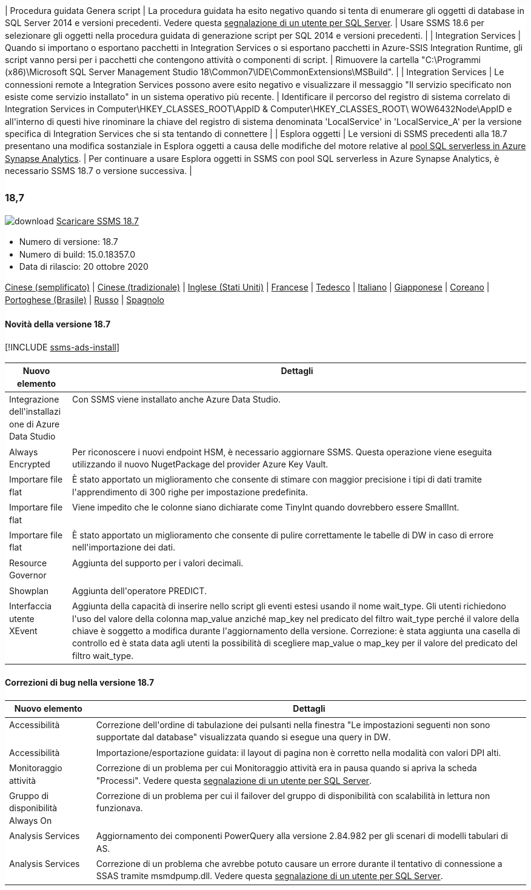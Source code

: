| Procedura guidata Genera script | La procedura guidata ha esito negativo quando si tenta di enumerare gli oggetti di database in SQL Server 2014 e versioni precedenti. Vedere questa [segnalazione di un utente per SQL Server](https://feedback.azure.com/forums/908035-sql-server/suggestions/41885587). | Usare SSMS 18.6 per selezionare gli oggetti nella procedura guidata di generazione script per SQL 2014 e versioni precedenti. |
| Integration Services | Quando si importano o esportano pacchetti in Integration Services o si esportano pacchetti in Azure-SSIS Integration Runtime, gli script vanno persi per i pacchetti che contengono attività o componenti di script. | Rimuovere la cartella "C:\Programmi (x86)\Microsoft SQL Server Management Studio 18\Common7\IDE\CommonExtensions\MSBuild". |
| Integration Services | Le connessioni remote a Integration Services possono avere esito negativo e visualizzare il messaggio "Il servizio specificato non esiste come servizio installato" in un sistema operativo più recente. | Identificare il percorso del registro di sistema correlato di Integration Services in Computer\HKEY_CLASSES_ROOT\AppID & Computer\HKEY_CLASSES_ROOT\ WOW6432Node\AppID e all'interno di questi hive rinominare la chiave del registro di sistema denominata 'LocalService' in 'LocalService_A' per la versione specifica di Integration Services che si sta tentando di connettere |
| Esplora oggetti | Le versioni di SSMS precedenti alla 18.7 presentano una modifica sostanziale in Esplora oggetti a causa delle modifiche del motore relative al [pool SQL serverless in Azure Synapse Analytics](/azure/synapse-analytics/sql/on-demand-workspace-overview). | Per continuare a usare Esplora oggetti in SSMS con pool SQL serverless in Azure Synapse Analytics, è necessario SSMS 18.7 o versione successiva. |

### <a name="187"></a>18,7

![download](media/download-icon.png) [Scaricare SSMS 18.7](https://go.microsoft.com/fwlink/?linkid=2146265)

- Numero di versione: 18.7
- Numero di build: 15.0.18357.0
- Data di rilascio: 20 ottobre 2020

[Cinese (semplificato)](https://go.microsoft.com/fwlink/?linkid=2146265&clcid=0x804) | [Cinese (tradizionale)](https://go.microsoft.com/fwlink/?linkid=2146265&clcid=0x404) | [Inglese (Stati Uniti)](https://go.microsoft.com/fwlink/?linkid=2146265&clcid=0x409) | [Francese](https://go.microsoft.com/fwlink/?linkid=2146265&clcid=0x40c) | [Tedesco](https://go.microsoft.com/fwlink/?linkid=2146265&clcid=0x407) | [Italiano](https://go.microsoft.com/fwlink/?linkid=2146265&clcid=0x410) | [Giapponese](https://go.microsoft.com/fwlink/?linkid=2146265&clcid=0x411) | [Coreano](https://go.microsoft.com/fwlink/?linkid=2146265&clcid=0x412) | [Portoghese (Brasile)](https://go.microsoft.com/fwlink/?linkid=2146265&clcid=0x416) | [Russo](https://go.microsoft.com/fwlink/?linkid=2146265&clcid=0x419) | [Spagnolo](https://go.microsoft.com/fwlink/?linkid=2146265&clcid=0x40a)


#### <a name="whats-new-in-187"></a>Novità della versione 18.7

[!INCLUDE [ssms-ads-install](../includes/ssms-azure-data-studio-install.md)]

| Nuovo elemento | Dettagli |
|----------|---------|
| Integrazione dell'installazione di Azure Data Studio | Con SSMS viene installato anche Azure Data Studio. |
| Always Encrypted | Per riconoscere i nuovi endpoint HSM, è necessario aggiornare SSMS. Questa operazione viene eseguita utilizzando il nuovo NugetPackage del provider Azure Key Vault. |
| Importare file flat | È stato apportato un miglioramento che consente di stimare con maggior precisione i tipi di dati tramite l'apprendimento di 300 righe per impostazione predefinita. |
| Importare file flat | Viene impedito che le colonne siano dichiarate come TinyInt quando dovrebbero essere SmallInt. |
| Importare file flat | È stato apportato un miglioramento che consente di pulire correttamente le tabelle di DW in caso di errore nell'importazione dei dati. |
| Resource Governor | Aggiunta del supporto per i valori decimali. |
| Showplan | Aggiunta dell'operatore PREDICT. |
| Interfaccia utente XEvent | Aggiunta della capacità di inserire nello script gli eventi estesi usando il nome wait_type. Gli utenti richiedono l'uso del valore della colonna map_value anziché map_key nel predicato del filtro wait_type perché il valore della chiave è soggetto a modifica durante l'aggiornamento della versione. Correzione: è stata aggiunta una casella di controllo ed è stata data agli utenti la possibilità di scegliere map_value o map_key per il valore del predicato del filtro wait_type. |

#### <a name="bug-fixes-in-187"></a>Correzioni di bug nella versione 18.7

| Nuovo elemento | Dettagli |
|----------|---------|
| Accessibilità | Correzione dell'ordine di tabulazione dei pulsanti nella finestra "Le impostazioni seguenti non sono supportate dal database" visualizzata quando si esegue una query in DW. |
| Accessibilità | Importazione/esportazione guidata: il layout di pagina non è corretto nella modalità con valori DPI alti. |
| Monitoraggio attività | Correzione di un problema per cui Monitoraggio attività era in pausa quando si apriva la scheda "Processi". Vedere questa [segnalazione di un utente per SQL Server](https://feedback.azure.com/forums/908035/suggestions/37050118). |
| Gruppo di disponibilità Always On | Correzione di un problema per cui il failover del gruppo di disponibilità con scalabilità in lettura non funzionava. |
| Analysis Services | Aggiornamento dei componenti PowerQuery alla versione 2.84.982 per gli scenari di modelli tabulari di AS. |
| Analysis Services | Correzione di un problema che avrebbe potuto causare un errore durante il tentativo di connessione a SSAS tramite msmdpump.dll. Vedere questa [segnalazione di un utente per SQL Server](https://feedback.azure.com/forums/908035-sql-server/suggestions/40144696). |